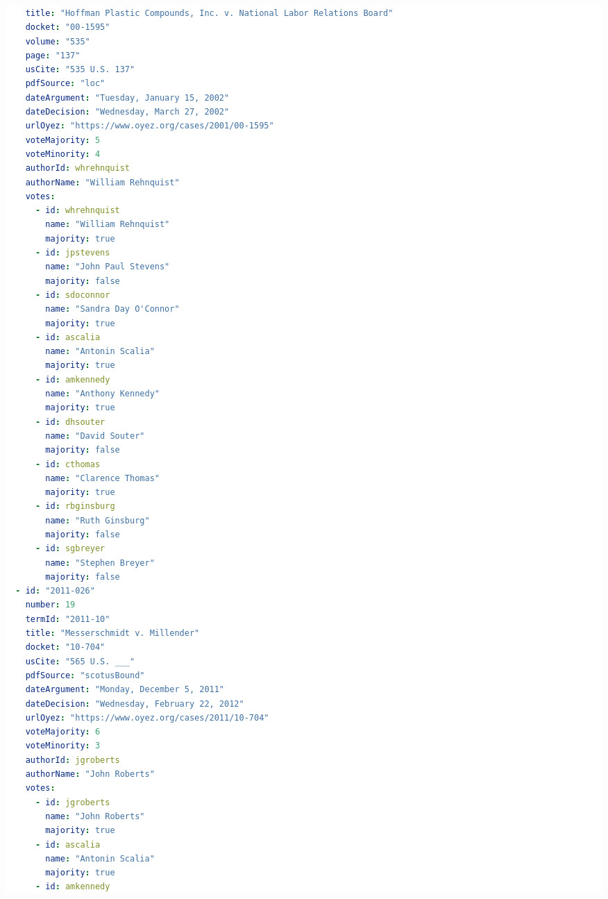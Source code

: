 ```yaml
    title: "Hoffman Plastic Compounds, Inc. v. National Labor Relations Board"
    docket: "00-1595"
    volume: "535"
    page: "137"
    usCite: "535 U.S. 137"
    pdfSource: "loc"
    dateArgument: "Tuesday, January 15, 2002"
    dateDecision: "Wednesday, March 27, 2002"
    urlOyez: "https://www.oyez.org/cases/2001/00-1595"
    voteMajority: 5
    voteMinority: 4
    authorId: whrehnquist
    authorName: "William Rehnquist"
    votes:
      - id: whrehnquist
        name: "William Rehnquist"
        majority: true
      - id: jpstevens
        name: "John Paul Stevens"
        majority: false
      - id: sdoconnor
        name: "Sandra Day O'Connor"
        majority: true
      - id: ascalia
        name: "Antonin Scalia"
        majority: true
      - id: amkennedy
        name: "Anthony Kennedy"
        majority: true
      - id: dhsouter
        name: "David Souter"
        majority: false
      - id: cthomas
        name: "Clarence Thomas"
        majority: true
      - id: rbginsburg
        name: "Ruth Ginsburg"
        majority: false
      - id: sgbreyer
        name: "Stephen Breyer"
        majority: false
  - id: "2011-026"
    number: 19
    termId: "2011-10"
    title: "Messerschmidt v. Millender"
    docket: "10-704"
    usCite: "565 U.S. ___"
    pdfSource: "scotusBound"
    dateArgument: "Monday, December 5, 2011"
    dateDecision: "Wednesday, February 22, 2012"
    urlOyez: "https://www.oyez.org/cases/2011/10-704"
    voteMajority: 6
    voteMinority: 3
    authorId: jgroberts
    authorName: "John Roberts"
    votes:
      - id: jgroberts
        name: "John Roberts"
        majority: true
      - id: ascalia
        name: "Antonin Scalia"
        majority: true
      - id: amkennedy
```